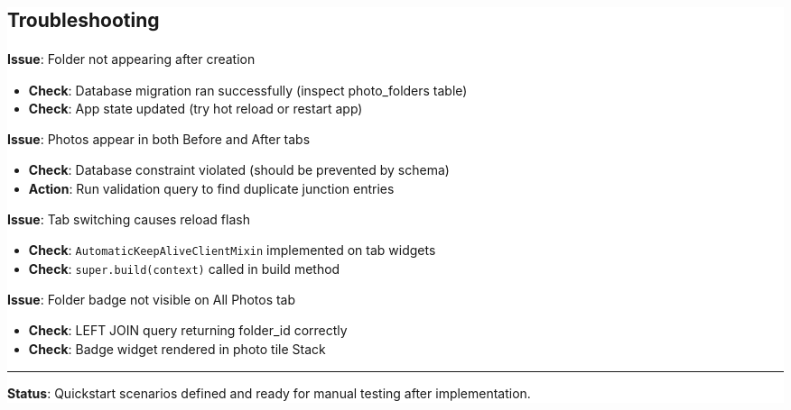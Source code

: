 
## Troubleshooting

**Issue**: Folder not appearing after creation
- **Check**: Database migration ran successfully (inspect photo_folders table)
- **Check**: App state updated (try hot reload or restart app)

**Issue**: Photos appear in both Before and After tabs
- **Check**: Database constraint violated (should be prevented by schema)
- **Action**: Run validation query to find duplicate junction entries

**Issue**: Tab switching causes reload flash
- **Check**: `AutomaticKeepAliveClientMixin` implemented on tab widgets
- **Check**: `super.build(context)` called in build method

**Issue**: Folder badge not visible on All Photos tab
- **Check**: LEFT JOIN query returning folder_id correctly
- **Check**: Badge widget rendered in photo tile Stack

---

**Status**: Quickstart scenarios defined and ready for manual testing after implementation.
